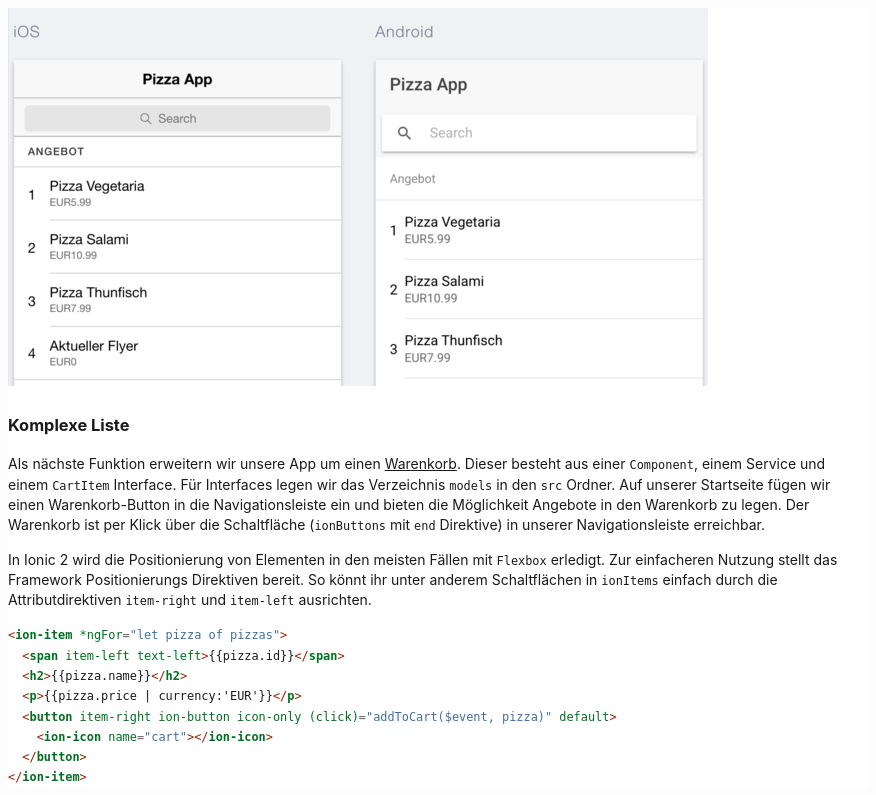 ![Bild](ionic2-simple-list-header.png)

### Komplexe Liste

Als nächste Funktion erweitern wir unsere App um einen [Warenkorb](https://github.com/angularjs-de/ionic2-pizza-service/tree/master/src/pages/cart "Warenkorb Quelltexte"). Dieser besteht aus einer `Component`, einem Service und einem `CartItem` Interface. Für Interfaces legen wir das Verzeichnis `models` in den `src` Ordner. Auf unserer Startseite fügen wir einen Warenkorb-Button in die Navigationsleiste ein und bieten die Möglichkeit Angebote in den Warenkorb zu legen. Der Warenkorb ist per Klick über die Schaltfläche (`ionButtons` mit `end` Direktive) in unserer Navigationsleiste erreichbar.

In Ionic 2 wird die Positionierung von Elementen in den meisten Fällen mit `Flexbox` erledigt. Zur einfacheren Nutzung stellt das Framework Positionierungs Direktiven bereit. So könnt ihr unter anderem Schaltflächen in `ionItems` einfach durch die Attributdirektiven `item-right` und  `item-left` ausrichten.

```html
<ion-item *ngFor="let pizza of pizzas">
  <span item-left text-left>{{pizza.id}}</span>
  <h2>{{pizza.name}}</h2>
  <p>{{pizza.price | currency:'EUR'}}</p>
  <button item-right ion-button icon-only (click)="addToCart($event, pizza)" default>
    <ion-icon name="cart"></ion-icon>
  </button>
</ion-item>
```
